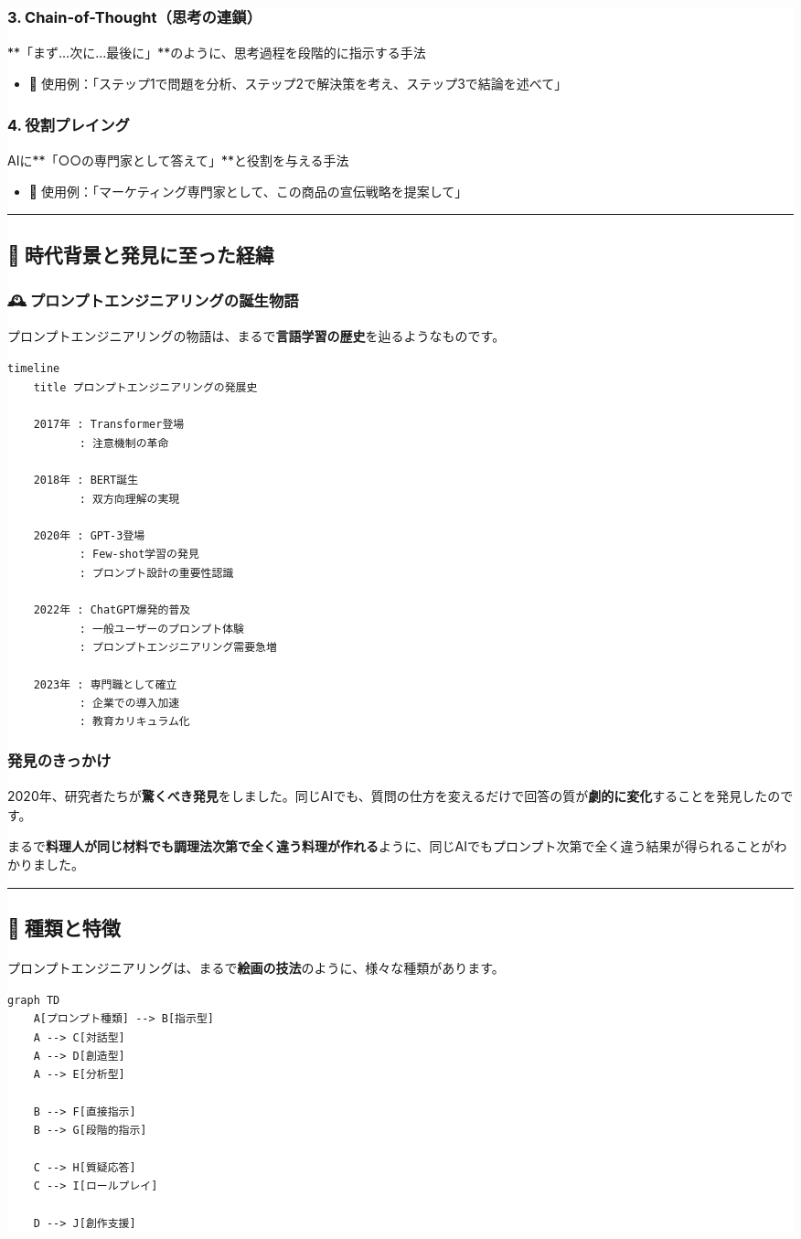 ### 3. Chain-of-Thought（思考の連鎖）
**「まず...次に...最後に」**のように、思考過程を段階的に指示する手法
- 🎯 使用例：「ステップ1で問題を分析、ステップ2で解決策を考え、ステップ3で結論を述べて」

### 4. 役割プレイング
AIに**「○○の専門家として答えて」**と役割を与える手法
- 🎯 使用例：「マーケティング専門家として、この商品の宣伝戦略を提案して」

---

## 📜 時代背景と発見に至った経緯

### 🕰️ プロンプトエンジニアリングの誕生物語

プロンプトエンジニアリングの物語は、まるで**言語学習の歴史**を辿るようなものです。

```mermaid
timeline
    title プロンプトエンジニアリングの発展史
    
    2017年 : Transformer登場
           : 注意機制の革命
    
    2018年 : BERT誕生
           : 双方向理解の実現
    
    2020年 : GPT-3登場
           : Few-shot学習の発見
           : プロンプト設計の重要性認識
    
    2022年 : ChatGPT爆発的普及
           : 一般ユーザーのプロンプト体験
           : プロンプトエンジニアリング需要急増
    
    2023年 : 専門職として確立
           : 企業での導入加速
           : 教育カリキュラム化
```

### 発見のきっかけ

2020年、研究者たちが**驚くべき発見**をしました。同じAIでも、質問の仕方を変えるだけで回答の質が**劇的に変化**することを発見したのです。

まるで**料理人が同じ材料でも調理法次第で全く違う料理が作れる**ように、同じAIでもプロンプト次第で全く違う結果が得られることがわかりました。

---

## 🎨 種類と特徴

プロンプトエンジニアリングは、まるで**絵画の技法**のように、様々な種類があります。

```mermaid
graph TD
    A[プロンプト種類] --> B[指示型]
    A --> C[対話型]
    A --> D[創造型]
    A --> E[分析型]
    
    B --> F[直接指示]
    B --> G[段階的指示]
    
    C --> H[質疑応答]
    C --> I[ロールプレイ]
    
    D --> J[創作支援]
```